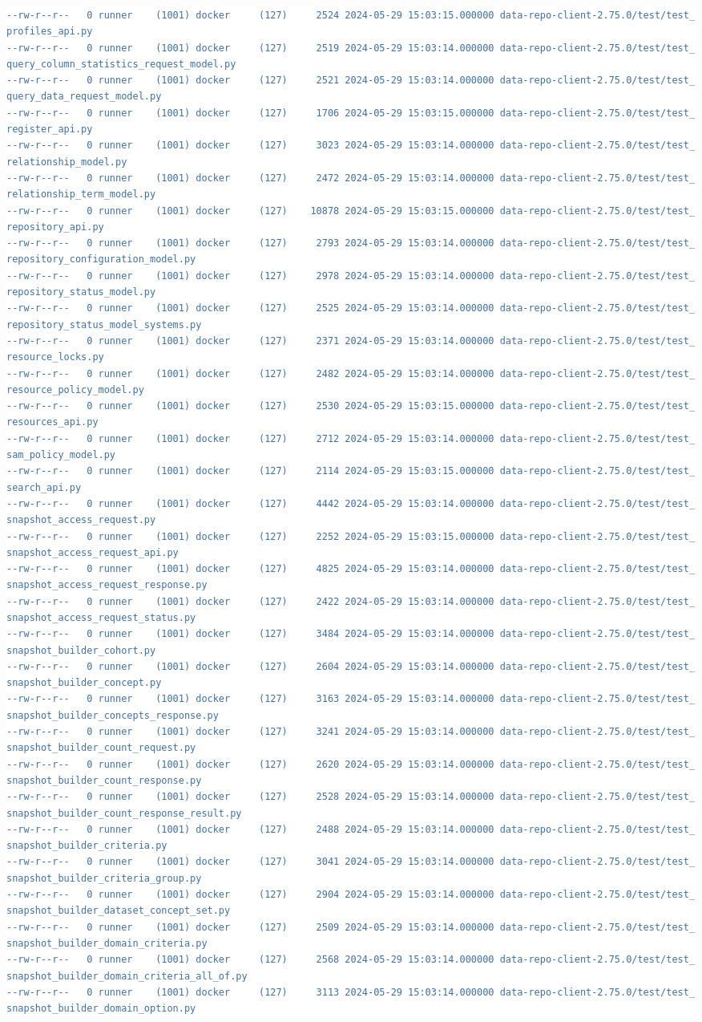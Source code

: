 ```diff
--rw-r--r--   0 runner    (1001) docker     (127)     2524 2024-05-29 15:03:15.000000 data-repo-client-2.75.0/test/test_profiles_api.py
--rw-r--r--   0 runner    (1001) docker     (127)     2519 2024-05-29 15:03:14.000000 data-repo-client-2.75.0/test/test_query_column_statistics_request_model.py
--rw-r--r--   0 runner    (1001) docker     (127)     2521 2024-05-29 15:03:14.000000 data-repo-client-2.75.0/test/test_query_data_request_model.py
--rw-r--r--   0 runner    (1001) docker     (127)     1706 2024-05-29 15:03:15.000000 data-repo-client-2.75.0/test/test_register_api.py
--rw-r--r--   0 runner    (1001) docker     (127)     3023 2024-05-29 15:03:14.000000 data-repo-client-2.75.0/test/test_relationship_model.py
--rw-r--r--   0 runner    (1001) docker     (127)     2472 2024-05-29 15:03:14.000000 data-repo-client-2.75.0/test/test_relationship_term_model.py
--rw-r--r--   0 runner    (1001) docker     (127)    10878 2024-05-29 15:03:15.000000 data-repo-client-2.75.0/test/test_repository_api.py
--rw-r--r--   0 runner    (1001) docker     (127)     2793 2024-05-29 15:03:14.000000 data-repo-client-2.75.0/test/test_repository_configuration_model.py
--rw-r--r--   0 runner    (1001) docker     (127)     2978 2024-05-29 15:03:14.000000 data-repo-client-2.75.0/test/test_repository_status_model.py
--rw-r--r--   0 runner    (1001) docker     (127)     2525 2024-05-29 15:03:14.000000 data-repo-client-2.75.0/test/test_repository_status_model_systems.py
--rw-r--r--   0 runner    (1001) docker     (127)     2371 2024-05-29 15:03:14.000000 data-repo-client-2.75.0/test/test_resource_locks.py
--rw-r--r--   0 runner    (1001) docker     (127)     2482 2024-05-29 15:03:14.000000 data-repo-client-2.75.0/test/test_resource_policy_model.py
--rw-r--r--   0 runner    (1001) docker     (127)     2530 2024-05-29 15:03:15.000000 data-repo-client-2.75.0/test/test_resources_api.py
--rw-r--r--   0 runner    (1001) docker     (127)     2712 2024-05-29 15:03:14.000000 data-repo-client-2.75.0/test/test_sam_policy_model.py
--rw-r--r--   0 runner    (1001) docker     (127)     2114 2024-05-29 15:03:15.000000 data-repo-client-2.75.0/test/test_search_api.py
--rw-r--r--   0 runner    (1001) docker     (127)     4442 2024-05-29 15:03:14.000000 data-repo-client-2.75.0/test/test_snapshot_access_request.py
--rw-r--r--   0 runner    (1001) docker     (127)     2252 2024-05-29 15:03:15.000000 data-repo-client-2.75.0/test/test_snapshot_access_request_api.py
--rw-r--r--   0 runner    (1001) docker     (127)     4825 2024-05-29 15:03:14.000000 data-repo-client-2.75.0/test/test_snapshot_access_request_response.py
--rw-r--r--   0 runner    (1001) docker     (127)     2422 2024-05-29 15:03:14.000000 data-repo-client-2.75.0/test/test_snapshot_access_request_status.py
--rw-r--r--   0 runner    (1001) docker     (127)     3484 2024-05-29 15:03:14.000000 data-repo-client-2.75.0/test/test_snapshot_builder_cohort.py
--rw-r--r--   0 runner    (1001) docker     (127)     2604 2024-05-29 15:03:14.000000 data-repo-client-2.75.0/test/test_snapshot_builder_concept.py
--rw-r--r--   0 runner    (1001) docker     (127)     3163 2024-05-29 15:03:14.000000 data-repo-client-2.75.0/test/test_snapshot_builder_concepts_response.py
--rw-r--r--   0 runner    (1001) docker     (127)     3241 2024-05-29 15:03:14.000000 data-repo-client-2.75.0/test/test_snapshot_builder_count_request.py
--rw-r--r--   0 runner    (1001) docker     (127)     2620 2024-05-29 15:03:14.000000 data-repo-client-2.75.0/test/test_snapshot_builder_count_response.py
--rw-r--r--   0 runner    (1001) docker     (127)     2528 2024-05-29 15:03:14.000000 data-repo-client-2.75.0/test/test_snapshot_builder_count_response_result.py
--rw-r--r--   0 runner    (1001) docker     (127)     2488 2024-05-29 15:03:14.000000 data-repo-client-2.75.0/test/test_snapshot_builder_criteria.py
--rw-r--r--   0 runner    (1001) docker     (127)     3041 2024-05-29 15:03:14.000000 data-repo-client-2.75.0/test/test_snapshot_builder_criteria_group.py
--rw-r--r--   0 runner    (1001) docker     (127)     2904 2024-05-29 15:03:14.000000 data-repo-client-2.75.0/test/test_snapshot_builder_dataset_concept_set.py
--rw-r--r--   0 runner    (1001) docker     (127)     2509 2024-05-29 15:03:14.000000 data-repo-client-2.75.0/test/test_snapshot_builder_domain_criteria.py
--rw-r--r--   0 runner    (1001) docker     (127)     2568 2024-05-29 15:03:14.000000 data-repo-client-2.75.0/test/test_snapshot_builder_domain_criteria_all_of.py
--rw-r--r--   0 runner    (1001) docker     (127)     3113 2024-05-29 15:03:14.000000 data-repo-client-2.75.0/test/test_snapshot_builder_domain_option.py
```